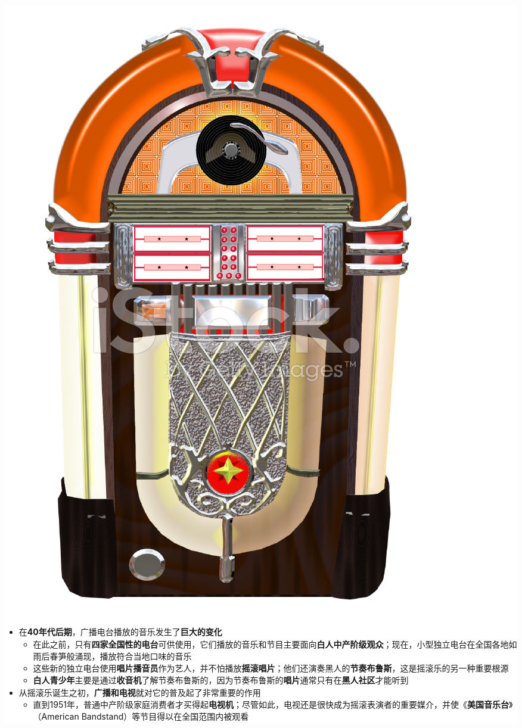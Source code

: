![](images/自动点唱机.jpg)
* 在**40年代后期**，广播电台播放的音乐发生了**巨大的变化**
  * 在此之前，只有**四家全国性的电台**可供使用，它们播放的音乐和节目主要面向**白人中产阶级观众**；现在，小型独立电台在全国各地如雨后春笋般涌现，播放符合当地口味的音乐
  * 这些新的独立电台使用**唱片播音员**作为艺人，并不怕播放**摇滚唱片**；他们还演奏黑人的**节奏布鲁斯**，这是摇滚乐的另一种重要根源
  * **白人青少年**主要是通过**收音机**了解节奏布鲁斯的，因为节奏布鲁斯的**唱片**通常只有在**黑人社区**才能听到
* 从摇滚乐诞生之初，**广播和电视**就对它的普及起了非常重要的作用
  * 直到1951年，普通中产阶级家庭消费者才买得起**电视机**；尽管如此，电视还是很快成为摇滚表演者的重要媒介，并使《**美国音乐台**》（American Bandstand）等节目得以在全国范围内被观看